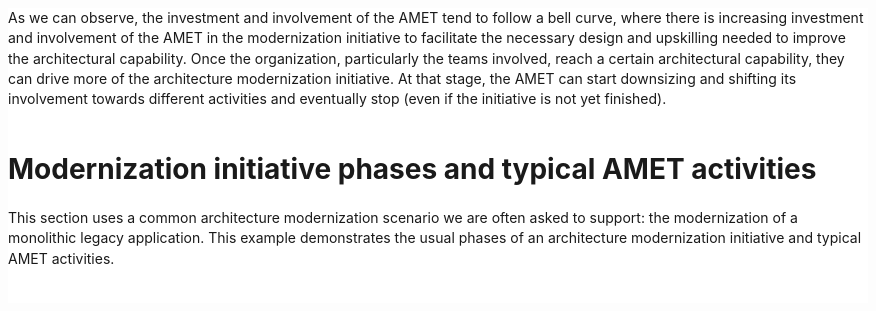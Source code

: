 As we can observe, the investment and involvement of the AMET tend to follow a bell curve, where there is increasing investment and involvement of the AMET in the modernization initiative to facilitate the necessary design and upskilling needed to improve the architectural capability. Once the organization, particularly the teams involved, reach a certain architectural capability, they can drive more of the architecture modernization initiative. At that stage, the AMET can start downsizing and shifting its involvement towards different activities and eventually stop (even if the initiative is not yet finished).

# **Modernization initiative phases and typical AMET activities**

This section uses a common architecture modernization scenario we are often asked to support: the modernization of a monolithic legacy application. This example demonstrates the usual phases of an architecture modernization initiative and typical AMET activities.

<br>